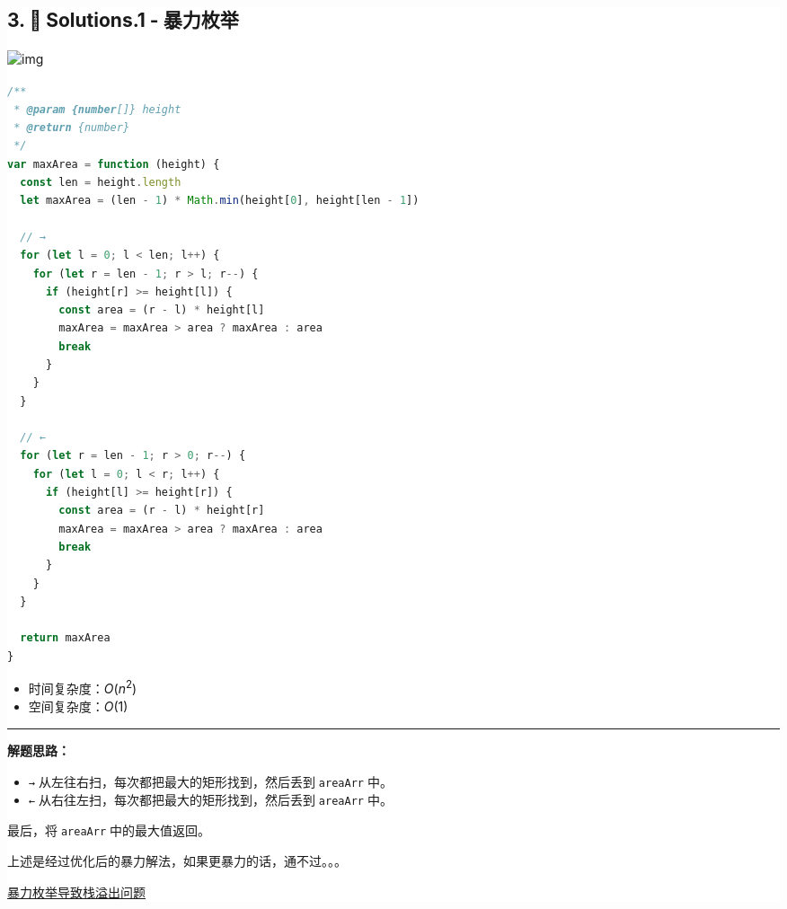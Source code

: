 ## 3. 🎯 Solutions.1 - 暴力枚举

![img](https://cdn.jsdelivr.net/gh/tnotesjs/imgs@main/2024-09-25-16-18-33.png)

```javascript
/**
 * @param {number[]} height
 * @return {number}
 */
var maxArea = function (height) {
  const len = height.length
  let maxArea = (len - 1) * Math.min(height[0], height[len - 1])

  // →
  for (let l = 0; l < len; l++) {
    for (let r = len - 1; r > l; r--) {
      if (height[r] >= height[l]) {
        const area = (r - l) * height[l]
        maxArea = maxArea > area ? maxArea : area
        break
      }
    }
  }

  // ←
  for (let r = len - 1; r > 0; r--) {
    for (let l = 0; l < r; l++) {
      if (height[l] >= height[r]) {
        const area = (r - l) * height[r]
        maxArea = maxArea > area ? maxArea : area
        break
      }
    }
  }

  return maxArea
}
```

- 时间复杂度：$O(n^2)$
- 空间复杂度：$O(1)$

---

**解题思路：**

- `→` 从左往右扫，每次都把最大的矩形找到，然后丢到 `areaArr` 中。
- `←` 从右往左扫，每次都把最大的矩形找到，然后丢到 `areaArr` 中。

最后，将 `areaArr` 中的最大值返回。

上述是经过优化后的暴力解法，如果更暴力的话，通不过。。。

[暴力枚举导致栈溢出问题](#mCZrn)
